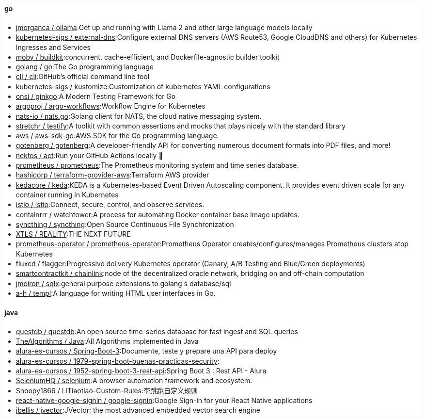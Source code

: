 #### go
* [jmorganca / ollama](https://github.com/jmorganca/ollama):Get up and running with Llama 2 and other large language models locally
* [kubernetes-sigs / external-dns](https://github.com/kubernetes-sigs/external-dns):Configure external DNS servers (AWS Route53, Google CloudDNS and others) for Kubernetes Ingresses and Services
* [moby / buildkit](https://github.com/moby/buildkit):concurrent, cache-efficient, and Dockerfile-agnostic builder toolkit
* [golang / go](https://github.com/golang/go):The Go programming language
* [cli / cli](https://github.com/cli/cli):GitHub’s official command line tool
* [kubernetes-sigs / kustomize](https://github.com/kubernetes-sigs/kustomize):Customization of kubernetes YAML configurations
* [onsi / ginkgo](https://github.com/onsi/ginkgo):A Modern Testing Framework for Go
* [argoproj / argo-workflows](https://github.com/argoproj/argo-workflows):Workflow Engine for Kubernetes
* [nats-io / nats.go](https://github.com/nats-io/nats.go):Golang client for NATS, the cloud native messaging system.
* [stretchr / testify](https://github.com/stretchr/testify):A toolkit with common assertions and mocks that plays nicely with the standard library
* [aws / aws-sdk-go](https://github.com/aws/aws-sdk-go):AWS SDK for the Go programming language.
* [gotenberg / gotenberg](https://github.com/gotenberg/gotenberg):A developer-friendly API for converting numerous document formats into PDF files, and more!
* [nektos / act](https://github.com/nektos/act):Run your GitHub Actions locally 🚀
* [prometheus / prometheus](https://github.com/prometheus/prometheus):The Prometheus monitoring system and time series database.
* [hashicorp / terraform-provider-aws](https://github.com/hashicorp/terraform-provider-aws):Terraform AWS provider
* [kedacore / keda](https://github.com/kedacore/keda):KEDA is a Kubernetes-based Event Driven Autoscaling component. It provides event driven scale for any container running in Kubernetes
* [istio / istio](https://github.com/istio/istio):Connect, secure, control, and observe services.
* [containrrr / watchtower](https://github.com/containrrr/watchtower):A process for automating Docker container base image updates.
* [syncthing / syncthing](https://github.com/syncthing/syncthing):Open Source Continuous File Synchronization
* [XTLS / REALITY](https://github.com/XTLS/REALITY):THE NEXT FUTURE
* [prometheus-operator / prometheus-operator](https://github.com/prometheus-operator/prometheus-operator):Prometheus Operator creates/configures/manages Prometheus clusters atop Kubernetes
* [fluxcd / flagger](https://github.com/fluxcd/flagger):Progressive delivery Kubernetes operator (Canary, A/B Testing and Blue/Green deployments)
* [smartcontractkit / chainlink](https://github.com/smartcontractkit/chainlink):node of the decentralized oracle network, bridging on and off-chain computation
* [jmoiron / sqlx](https://github.com/jmoiron/sqlx):general purpose extensions to golang's database/sql
* [a-h / templ](https://github.com/a-h/templ):A language for writing HTML user interfaces in Go.

#### java
* [questdb / questdb](https://github.com/questdb/questdb):An open source time-series database for fast ingest and SQL queries
* [TheAlgorithms / Java](https://github.com/TheAlgorithms/Java):All Algorithms implemented in Java
* [alura-es-cursos / Spring-Boot-3](https://github.com/alura-es-cursos/Spring-Boot-3):Documente, teste y prepare una API para deploy
* [alura-es-cursos / 1979-spring-boot-buenas-practicas-security](https://github.com/alura-es-cursos/1979-spring-boot-buenas-practicas-security):
* [alura-es-cursos / 1952-spring-boot-3-rest-api](https://github.com/alura-es-cursos/1952-spring-boot-3-rest-api):Spring Boot 3 : Rest API - Alura
* [SeleniumHQ / selenium](https://github.com/SeleniumHQ/selenium):A browser automation framework and ecosystem.
* [Snoopy1866 / LiTiaotiao-Custom-Rules](https://github.com/Snoopy1866/LiTiaotiao-Custom-Rules):李跳跳自定义规则
* [react-native-google-signin / google-signin](https://github.com/react-native-google-signin/google-signin):Google Sign-in for your React Native applications
* [jbellis / jvector](https://github.com/jbellis/jvector):JVector: the most advanced embedded vector search engine